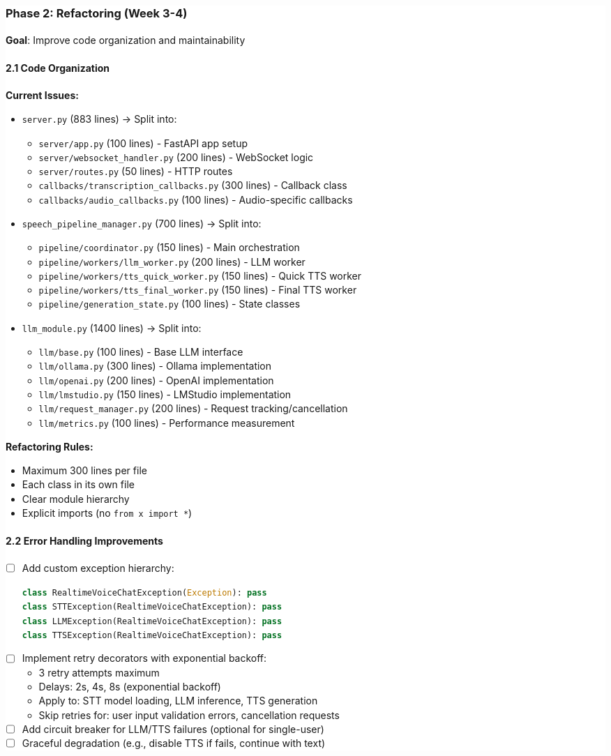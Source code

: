 ### Phase 2: Refactoring (Week 3-4)

**Goal**: Improve code organization and maintainability

#### 2.1 Code Organization

**Current Issues:**

- `server.py` (883 lines) → Split into:

  - `server/app.py` (100 lines) - FastAPI app setup
  - `server/websocket_handler.py` (200 lines) - WebSocket logic
  - `server/routes.py` (50 lines) - HTTP routes
  - `callbacks/transcription_callbacks.py` (300 lines) - Callback class
  - `callbacks/audio_callbacks.py` (100 lines) - Audio-specific callbacks

- `speech_pipeline_manager.py` (700 lines) → Split into:

  - `pipeline/coordinator.py` (150 lines) - Main orchestration
  - `pipeline/workers/llm_worker.py` (200 lines) - LLM worker
  - `pipeline/workers/tts_quick_worker.py` (150 lines) - Quick TTS worker
  - `pipeline/workers/tts_final_worker.py` (150 lines) - Final TTS worker
  - `pipeline/generation_state.py` (100 lines) - State classes

- `llm_module.py` (1400 lines) → Split into:
  - `llm/base.py` (100 lines) - Base LLM interface
  - `llm/ollama.py` (300 lines) - Ollama implementation
  - `llm/openai.py` (200 lines) - OpenAI implementation
  - `llm/lmstudio.py` (150 lines) - LMStudio implementation
  - `llm/request_manager.py` (200 lines) - Request tracking/cancellation
  - `llm/metrics.py` (100 lines) - Performance measurement

**Refactoring Rules:**

- Maximum 300 lines per file
- Each class in its own file
- Clear module hierarchy
- Explicit imports (no `from x import *`)

#### 2.2 Error Handling Improvements

- [ ] Add custom exception hierarchy:
  ```python
  class RealtimeVoiceChatException(Exception): pass
  class STTException(RealtimeVoiceChatException): pass
  class LLMException(RealtimeVoiceChatException): pass
  class TTSException(RealtimeVoiceChatException): pass
  ```
- [ ] Implement retry decorators with exponential backoff:
  - 3 retry attempts maximum
  - Delays: 2s, 4s, 8s (exponential backoff)
  - Apply to: STT model loading, LLM inference, TTS generation
  - Skip retries for: user input validation errors, cancellation requests
- [ ] Add circuit breaker for LLM/TTS failures (optional for single-user)
- [ ] Graceful degradation (e.g., disable TTS if fails, continue with text)
